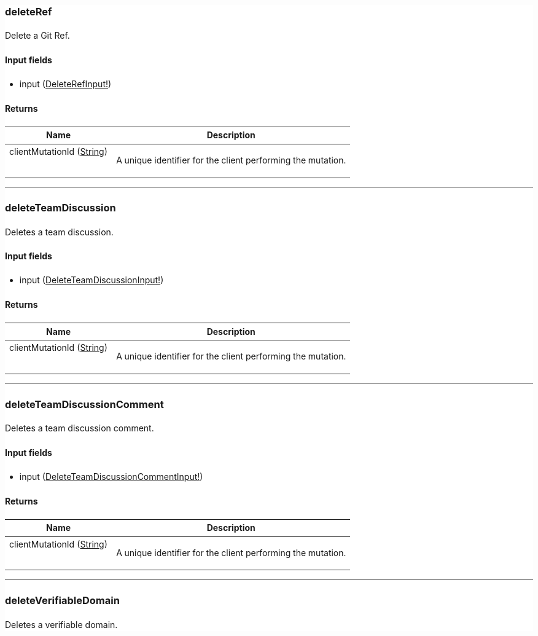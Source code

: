 ### deleteRef

<p>Delete a Git Ref.</p>

#### Input fields

- input ([DeleteRefInput!](input_objects.md#deleterefinput))
 

#### Returns

| Name | Description |
|------|-------------|
| clientMutationId ([String](scalars.md#string)) | <p>A unique identifier for the client performing the mutation.</p> |

---

### deleteTeamDiscussion

<p>Deletes a team discussion.</p>

#### Input fields

- input ([DeleteTeamDiscussionInput!](input_objects.md#deleteteamdiscussioninput))
 

#### Returns

| Name | Description |
|------|-------------|
| clientMutationId ([String](scalars.md#string)) | <p>A unique identifier for the client performing the mutation.</p> |

---

### deleteTeamDiscussionComment

<p>Deletes a team discussion comment.</p>

#### Input fields

- input ([DeleteTeamDiscussionCommentInput!](input_objects.md#deleteteamdiscussioncommentinput))
 

#### Returns

| Name | Description |
|------|-------------|
| clientMutationId ([String](scalars.md#string)) | <p>A unique identifier for the client performing the mutation.</p> |

---

### deleteVerifiableDomain

<p>Deletes a verifiable domain.</p>
